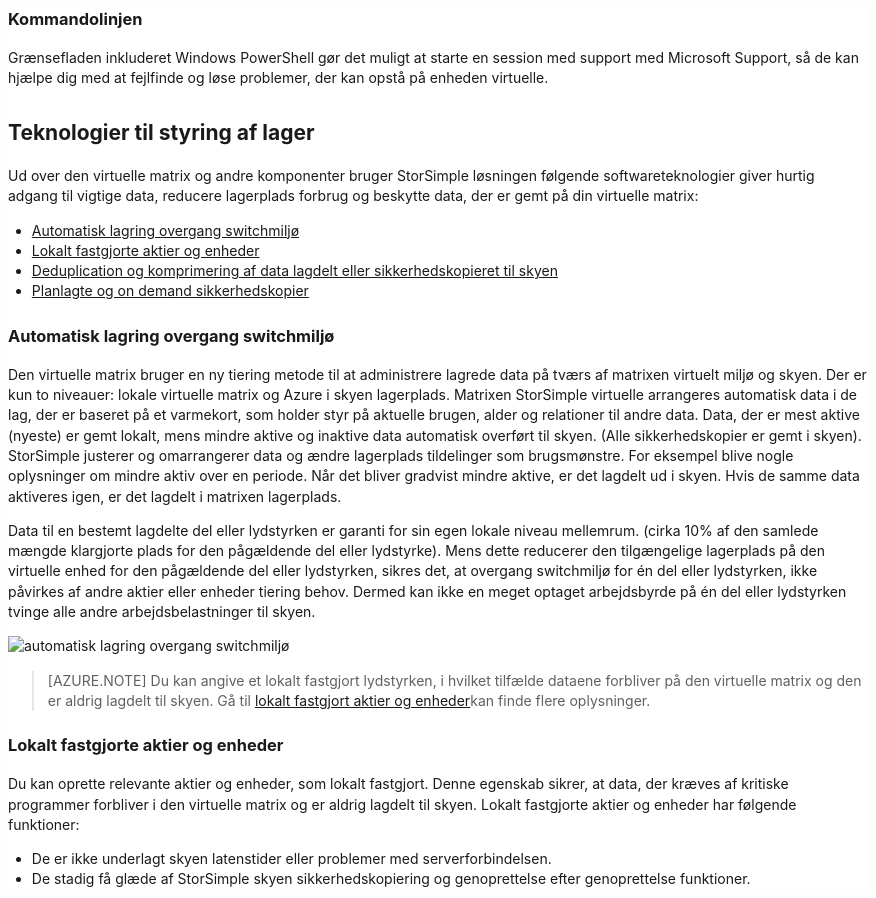 ### <a name="command-line-interface"></a>Kommandolinjen

Grænsefladen inkluderet Windows PowerShell gør det muligt at starte en session med support med Microsoft Support, så de kan hjælpe dig med at fejlfinde og løse problemer, der kan opstå på enheden virtuelle.

## <a name="storage-management-technologies"></a>Teknologier til styring af lager

Ud over den virtuelle matrix og andre komponenter bruger StorSimple løsningen følgende softwareteknologier giver hurtig adgang til vigtige data, reducere lagerplads forbrug og beskytte data, der er gemt på din virtuelle matrix:

- [Automatisk lagring overgang switchmiljø](#automatic-storage-tiering) 
- [Lokalt fastgjorte aktier og enheder](#locally-pinned-shares-and-volumes)
- [Deduplication og komprimering af data lagdelt eller sikkerhedskopieret til skyen](#deduplication-and-compression-for-data-tiered/backed-up-to-the-cloud) 
- [Planlagte og on demand sikkerhedskopier](#scheduled-and-on-demand-backups)

### <a name="automatic-storage-tiering"></a>Automatisk lagring overgang switchmiljø

Den virtuelle matrix bruger en ny tiering metode til at administrere lagrede data på tværs af matrixen virtuelt miljø og skyen. Der er kun to niveauer: lokale virtuelle matrix og Azure i skyen lagerplads. Matrixen StorSimple virtuelle arrangeres automatisk data i de lag, der er baseret på et varmekort, som holder styr på aktuelle brugen, alder og relationer til andre data. Data, der er mest aktive (nyeste) er gemt lokalt, mens mindre aktive og inaktive data automatisk overført til skyen. (Alle sikkerhedskopier er gemt i skyen). StorSimple justerer og omarrangerer data og ændre lagerplads tildelinger som brugsmønstre. For eksempel blive nogle oplysninger om mindre aktiv over en periode. Når det bliver gradvist mindre aktive, er det lagdelt ud i skyen. Hvis de samme data aktiveres igen, er det lagdelt i matrixen lagerplads.

Data til en bestemt lagdelte del eller lydstyrken er garanti for sin egen lokale niveau mellemrum. (cirka 10% af den samlede mængde klargjorte plads for den pågældende del eller lydstyrke). Mens dette reducerer den tilgængelige lagerplads på den virtuelle enhed for den pågældende del eller lydstyrken, sikres det, at overgang switchmiljø for én del eller lydstyrken, ikke påvirkes af andre aktier eller enheder tiering behov. Dermed kan ikke en meget optaget arbejdsbyrde på én del eller lydstyrken tvinge alle andre arbejdsbelastninger til skyen. 

![automatisk lagring overgang switchmiljø](./media/storsimple-ova-overview/automatic-storage-tiering.png)

>[AZURE.NOTE] Du kan angive et lokalt fastgjort lydstyrken, i hvilket tilfælde dataene forbliver på den virtuelle matrix og den er aldrig lagdelt til skyen. Gå til [lokalt fastgjort aktier og enheder](#locally-pinned-shares-and-volumes)kan finde flere oplysninger.

### <a name="locally-pinned-shares-and-volumes"></a>Lokalt fastgjorte aktier og enheder

Du kan oprette relevante aktier og enheder, som lokalt fastgjort. Denne egenskab sikrer, at data, der kræves af kritiske programmer forbliver i den virtuelle matrix og er aldrig lagdelt til skyen. Lokalt fastgjorte aktier og enheder har følgende funktioner: 

- De er ikke underlagt skyen latenstider eller problemer med serverforbindelsen.
- De stadig få glæde af StorSimple skyen sikkerhedskopiering og genoprettelse efter genoprettelse funktioner.

